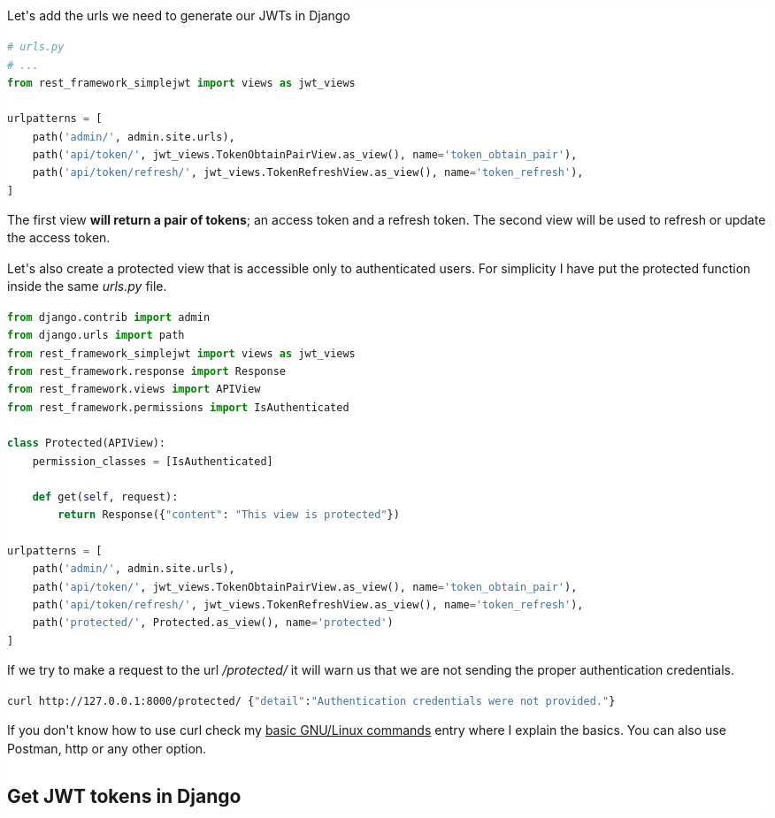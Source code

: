 Let's add the urls we need to generate our JWTs in Django

```python
# urls.py
# ...
from rest_framework_simplejwt import views as jwt_views

urlpatterns = [
    path('admin/', admin.site.urls),
    path('api/token/', jwt_views.TokenObtainPairView.as_view(), name='token_obtain_pair'),
    path('api/token/refresh/', jwt_views.TokenRefreshView.as_view(), name='token_refresh'),
]
```

The first view **will return a pair of tokens**; an access token and a refresh token. The second view will be used to refresh or update the access token.

Let's also create a protected view that is accessible only to authenticated users. For simplicity I have put the protected function inside the same _urls.py_ file.

```python
from django.contrib import admin
from django.urls import path
from rest_framework_simplejwt import views as jwt_views
from rest_framework.response import Response
from rest_framework.views import APIView
from rest_framework.permissions import IsAuthenticated

class Protected(APIView):
    permission_classes = [IsAuthenticated]

    def get(self, request):
        return Response({"content": "This view is protected"})

urlpatterns = [
    path('admin/', admin.site.urls),
    path('api/token/', jwt_views.TokenObtainPairView.as_view(), name='token_obtain_pair'),
    path('api/token/refresh/', jwt_views.TokenRefreshView.as_view(), name='token_refresh'),
    path('protected/', Protected.as_view(), name='protected')
]
```

If we try to make a request to the url _/protected/_ it will warn us that we are not sending the proper authentication credentials.

```bash
curl http://127.0.0.1:8000/protected/ {"detail":"Authentication credentials were not provided."}
```

If you don't know how to use curl check my [basic GNU/Linux commands](/en/linux/linux-basic-commands-passwd-du-useradd-usermod-fdisk-lscpu-apt-which/) entry where I explain the basics. You can also use Postman, http or any other option.

## Get JWT tokens in Django

